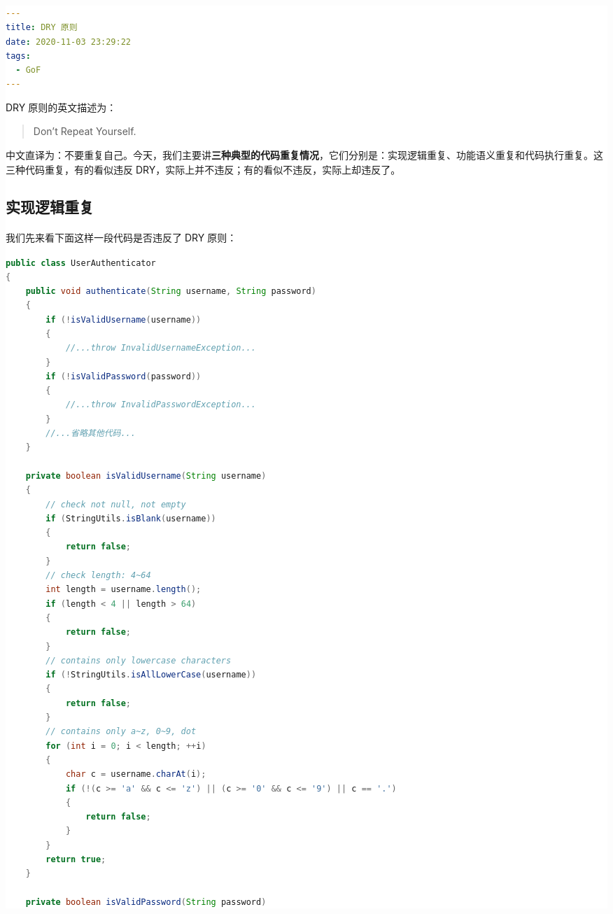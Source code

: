 ```yaml
---
title: DRY 原则
date: 2020-11-03 23:29:22
tags:
  - GoF
---
```

DRY 原则的英文描述为：
> Don’t Repeat Yourself.

中文直译为：不要重复自己。今天，我们主要讲**三种典型的代码重复情况**，它们分别是：实现逻辑重复、功能语义重复和代码执行重复。这三种代码重复，有的看似违反 DRY，实际上并不违反；有的看似不违反，实际上却违反了。

## 实现逻辑重复
我们先来看下面这样一段代码是否违反了 DRY 原则：

```java
public class UserAuthenticator 
{
    public void authenticate(String username, String password) 
    {
        if (!isValidUsername(username)) 
        {
            //...throw InvalidUsernameException...
        }
        if (!isValidPassword(password)) 
        {
            //...throw InvalidPasswordException...
        }
        //...省略其他代码...
    }

    private boolean isValidUsername(String username) 
    {
        // check not null, not empty
        if (StringUtils.isBlank(username)) 
        {
            return false;
        }
        // check length: 4~64
        int length = username.length();
        if (length < 4 || length > 64) 
        {
            return false;
        }
        // contains only lowercase characters
        if (!StringUtils.isAllLowerCase(username)) 
        {
            return false;
        }
        // contains only a~z, 0~9, dot
        for (int i = 0; i < length; ++i) 
        {
            char c = username.charAt(i);
            if (!(c >= 'a' && c <= 'z') || (c >= '0' && c <= '9') || c == '.') 
            {
                return false;
            }
        }
        return true;
    }

    private boolean isValidPassword(String password) 
```